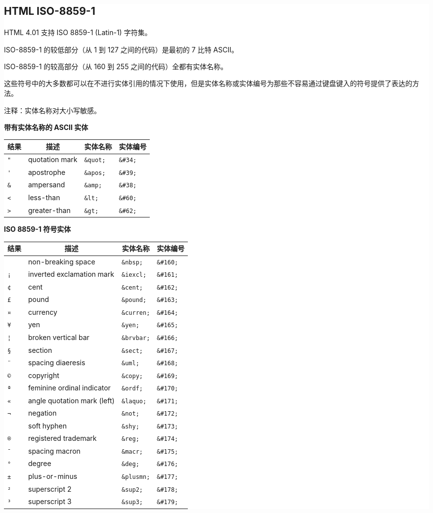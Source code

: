 
## HTML ISO-8859-1

HTML 4.01 支持 ISO 8859-1 (Latin-1) 字符集。

ISO-8859-1 的较低部分（从 1 到 127 之间的代码）是最初的 7 比特 ASCII。

ISO-8859-1 的较高部分（从 160 到 255 之间的代码）全都有实体名称。

这些符号中的大多数都可以在不进行实体引用的情况下使用，但是实体名称或实体编号为那些不容易通过键盘键入的符号提供了表达的方法。

注释：实体名称对大小写敏感。

**带有实体名称的 ASCII 实体**

| 结果	    | 描述	           | 实体名称   | 实体编号 |
| - | - | - | - |
| `"`	   | quotation mark	 | `&quot;`	| `&#34;` |
| `'`	   | apostrophe 	 | `&apos;`	| `&#39;` |
| `&`	   | ampersand	     | `&amp;`	| `&#38;` |
| `<`	   | less-than	     | `&lt;`	    | `&#60;` |
| `>`	   | greater-than	 | `&gt;`	    | `&#62;` |

**ISO 8859-1 符号实体**

| 结果	    | 描述	           | 实体名称   | 实体编号 |
| - | - | - | - |
| ` `	        | non-breaking space	        | `&nbsp;`	    | `&#160;` |
| `¡`	        | inverted exclamation mark	    | `&iexcl;`	    | `&#161;` |
| `¢`	        | cent	                        | `&cent;`	    | `&#162;` |
| `£`	        | pound	                        | `&pound;`	    | `&#163;` |
| `¤`	        | currency	                    | `&curren;`	| `&#164;` |
| `¥`	        | yen	                        | `&yen;`       | `&#165;` |
| `¦`	        | broken vertical bar	        | `&brvbar;`	| `&#166;` |
| `§`	        | section	                    | `&sect;`	    | `&#167;` |
| `¨`	        | spacing diaeresis	            | `&uml;`       | `&#168;` |
| `©`	        | copyright     	            | `&copy;`	    | `&#169;` |
| `ª`	        | feminine ordinal indicator	| `&ordf;`	    | `&#170;` |
| `«`	        | angle quotation mark (left)	| `&laquo;`	    | `&#171;` |
| `¬`	        | negation	                    | `&not;`       | `&#172;` |
| `­`            | soft hyphen	                 | `&shy;`	     | `&#173;` |
| `®`	        | registered trademark	        | `&reg;`       | `&#174;` |
| `¯`	        | spacing macron	            | `&macr;`	    | `&#175;` |
| `°`	        | degree	                    | `&deg;`       | `&#176;` |
| `±`	        | plus-or-minus 	            | `&plusmn;`	| `&#177;` |
| `²`	        | superscript 2	                | `&sup2;`	    | `&#178;` |
| `³`	        | superscript 3	                | `&sup3;`	    | `&#179;` |